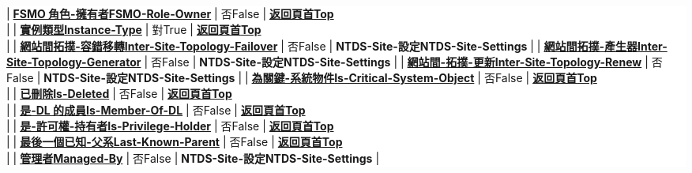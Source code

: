 | [<span data-ttu-id="c2ba7-219">**FSMO 角色-擁有者**</span><span class="sxs-lookup"><span data-stu-id="c2ba7-219">**FSMO-Role-Owner**</span></span>](a-fsmoroleowner.md)                                | <span data-ttu-id="c2ba7-220">否</span><span class="sxs-lookup"><span data-stu-id="c2ba7-220">False</span></span>     | [<span data-ttu-id="c2ba7-221">**返回頁首**</span><span class="sxs-lookup"><span data-stu-id="c2ba7-221">**Top**</span></span>](c-top.md)<br/>                                           |
| [<span data-ttu-id="c2ba7-222">**實例類型**</span><span class="sxs-lookup"><span data-stu-id="c2ba7-222">**Instance-Type**</span></span>](a-instancetype.md)                                   | <span data-ttu-id="c2ba7-223">對</span><span class="sxs-lookup"><span data-stu-id="c2ba7-223">True</span></span>      | [<span data-ttu-id="c2ba7-224">**返回頁首**</span><span class="sxs-lookup"><span data-stu-id="c2ba7-224">**Top**</span></span>](c-top.md)<br/>                                           |
| [<span data-ttu-id="c2ba7-225">**網站間拓撲-容錯移轉**</span><span class="sxs-lookup"><span data-stu-id="c2ba7-225">**Inter-Site-Topology-Failover**</span></span>](a-intersitetopologyfailover.md)       | <span data-ttu-id="c2ba7-226">否</span><span class="sxs-lookup"><span data-stu-id="c2ba7-226">False</span></span>     | <span data-ttu-id="c2ba7-227">**NTDS-Site-設定**</span><span class="sxs-lookup"><span data-stu-id="c2ba7-227">**NTDS-Site-Settings**</span></span>                                                    |
| [<span data-ttu-id="c2ba7-228">**網站間拓撲-產生器**</span><span class="sxs-lookup"><span data-stu-id="c2ba7-228">**Inter-Site-Topology-Generator**</span></span>](a-intersitetopologygenerator.md)     | <span data-ttu-id="c2ba7-229">否</span><span class="sxs-lookup"><span data-stu-id="c2ba7-229">False</span></span>     | <span data-ttu-id="c2ba7-230">**NTDS-Site-設定**</span><span class="sxs-lookup"><span data-stu-id="c2ba7-230">**NTDS-Site-Settings**</span></span>                                                    |
| [<span data-ttu-id="c2ba7-231">**網站間-拓撲-更新**</span><span class="sxs-lookup"><span data-stu-id="c2ba7-231">**Inter-Site-Topology-Renew**</span></span>](a-intersitetopologyrenew.md)             | <span data-ttu-id="c2ba7-232">否</span><span class="sxs-lookup"><span data-stu-id="c2ba7-232">False</span></span>     | <span data-ttu-id="c2ba7-233">**NTDS-Site-設定**</span><span class="sxs-lookup"><span data-stu-id="c2ba7-233">**NTDS-Site-Settings**</span></span>                                                    |
| [<span data-ttu-id="c2ba7-234">**為關鍵-系統物件**</span><span class="sxs-lookup"><span data-stu-id="c2ba7-234">**Is-Critical-System-Object**</span></span>](a-iscriticalsystemobject.md)             | <span data-ttu-id="c2ba7-235">否</span><span class="sxs-lookup"><span data-stu-id="c2ba7-235">False</span></span>     | [<span data-ttu-id="c2ba7-236">**返回頁首**</span><span class="sxs-lookup"><span data-stu-id="c2ba7-236">**Top**</span></span>](c-top.md)<br/>                                           |
| [<span data-ttu-id="c2ba7-237">**已刪除**</span><span class="sxs-lookup"><span data-stu-id="c2ba7-237">**Is-Deleted**</span></span>](a-isdeleted.md)                                         | <span data-ttu-id="c2ba7-238">否</span><span class="sxs-lookup"><span data-stu-id="c2ba7-238">False</span></span>     | [<span data-ttu-id="c2ba7-239">**返回頁首**</span><span class="sxs-lookup"><span data-stu-id="c2ba7-239">**Top**</span></span>](c-top.md)<br/>                                           |
| [<span data-ttu-id="c2ba7-240">**是-DL 的成員**</span><span class="sxs-lookup"><span data-stu-id="c2ba7-240">**Is-Member-Of-DL**</span></span>](a-memberof.md)                                     | <span data-ttu-id="c2ba7-241">否</span><span class="sxs-lookup"><span data-stu-id="c2ba7-241">False</span></span>     | [<span data-ttu-id="c2ba7-242">**返回頁首**</span><span class="sxs-lookup"><span data-stu-id="c2ba7-242">**Top**</span></span>](c-top.md)<br/>                                           |
| [<span data-ttu-id="c2ba7-243">**是-許可權-持有者**</span><span class="sxs-lookup"><span data-stu-id="c2ba7-243">**Is-Privilege-Holder**</span></span>](a-isprivilegeholder.md)                        | <span data-ttu-id="c2ba7-244">否</span><span class="sxs-lookup"><span data-stu-id="c2ba7-244">False</span></span>     | [<span data-ttu-id="c2ba7-245">**返回頁首**</span><span class="sxs-lookup"><span data-stu-id="c2ba7-245">**Top**</span></span>](c-top.md)<br/>                                           |
| [<span data-ttu-id="c2ba7-246">**最後一個已知-父系**</span><span class="sxs-lookup"><span data-stu-id="c2ba7-246">**Last-Known-Parent**</span></span>](a-lastknownparent.md)                            | <span data-ttu-id="c2ba7-247">否</span><span class="sxs-lookup"><span data-stu-id="c2ba7-247">False</span></span>     | [<span data-ttu-id="c2ba7-248">**返回頁首**</span><span class="sxs-lookup"><span data-stu-id="c2ba7-248">**Top**</span></span>](c-top.md)<br/>                                           |
| [<span data-ttu-id="c2ba7-249">**管理者**</span><span class="sxs-lookup"><span data-stu-id="c2ba7-249">**Managed-By**</span></span>](a-managedby.md)                                         | <span data-ttu-id="c2ba7-250">否</span><span class="sxs-lookup"><span data-stu-id="c2ba7-250">False</span></span>     | <span data-ttu-id="c2ba7-251">**NTDS-Site-設定**</span><span class="sxs-lookup"><span data-stu-id="c2ba7-251">**NTDS-Site-Settings**</span></span>                                                    |